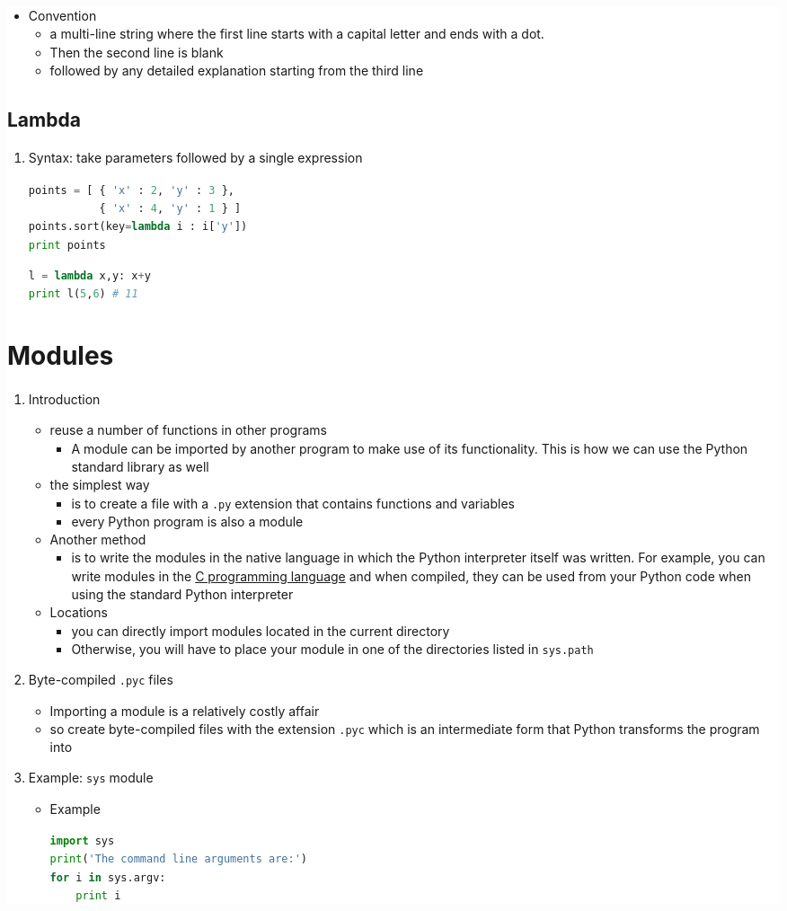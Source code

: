    - Convention
     - a multi-line string where the first line starts with a capital letter and ends with a dot.
     - Then the second line is blank
     - followed by any detailed explanation starting from the third line

## Lambda

1. Syntax: take parameters followed by a single expression
   ```python
   points = [ { 'x' : 2, 'y' : 3 },
              { 'x' : 4, 'y' : 1 } ]
   points.sort(key=lambda i : i['y'])
   print points
   ```

   ```python
   l = lambda x,y: x+y
   print l(5,6) # 11
   ```

# Modules

1. Introduction

   - reuse a number of functions in other programs
     - A module can be imported by another program to make use of its functionality. This is how we can use the Python standard library as well
   - the simplest way
     - is to create a file with a `.py` extension that contains functions and variables
     - every Python program is also a module
   - Another method
     - is to write the modules in the native language in which the Python interpreter itself was written. For example, you can write modules in the [C programming language](https://docs.python.org/2/extending/) and when compiled, they can be used from your Python code when using the standard Python interpreter
   - Locations
     - you can directly import modules located in the current directory
     - Otherwise, you will have to place your module in one of the directories listed in `sys.path`

1. Byte-compiled `.pyc` files

   - Importing a module is a relatively costly affair
   - so create byte-compiled files with the extension `.pyc` which is an intermediate form that Python transforms the program into

1. Example: `sys` module

   - Example
     ```python
     import sys
     print('The command line arguments are:')
     for i in sys.argv:
         print i


[2to3]: https://docs.python.org/2/library/2to3.html
[Six]: http://pythonhosted.org/six/